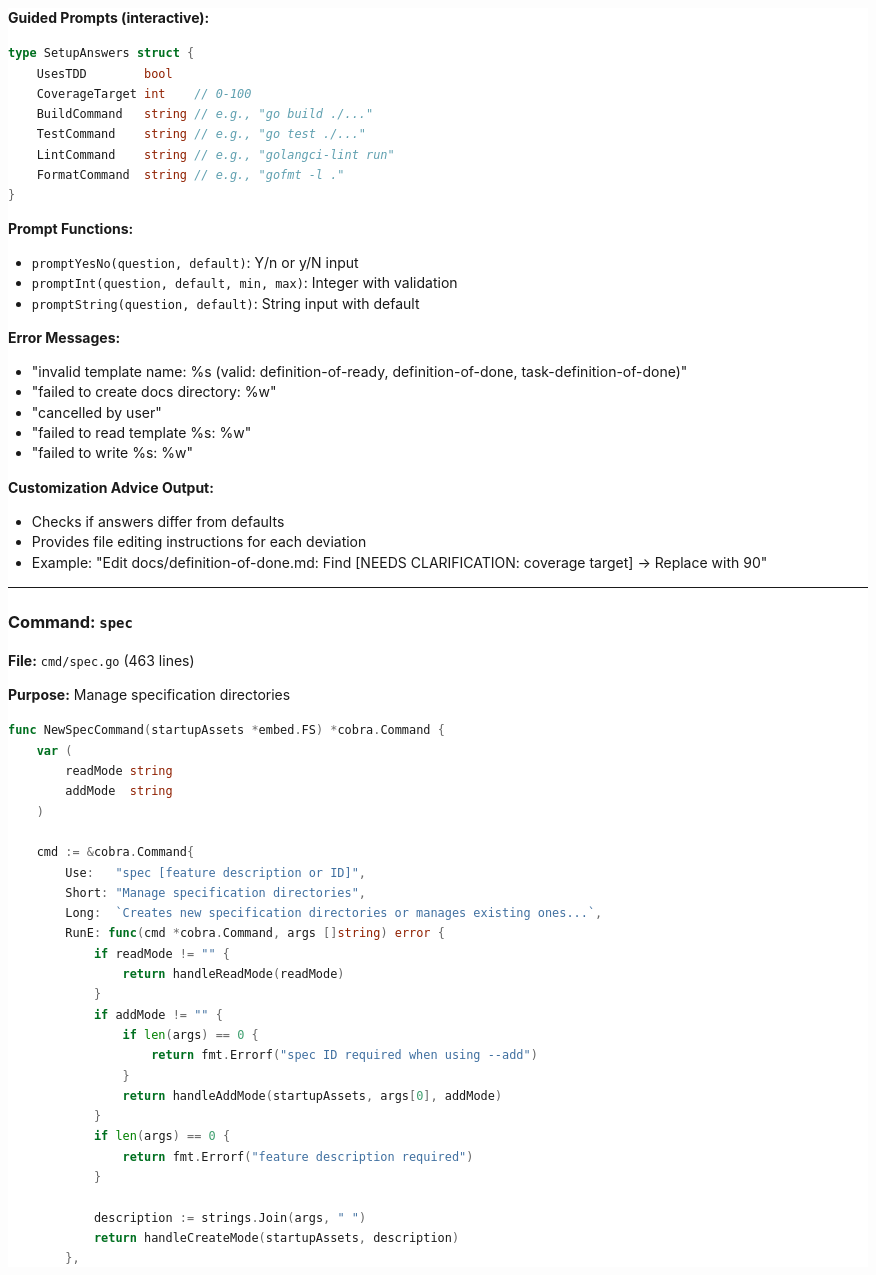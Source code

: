 **Guided Prompts (interactive):**
```go
type SetupAnswers struct {
    UsesTDD        bool
    CoverageTarget int    // 0-100
    BuildCommand   string // e.g., "go build ./..."
    TestCommand    string // e.g., "go test ./..."
    LintCommand    string // e.g., "golangci-lint run"
    FormatCommand  string // e.g., "gofmt -l ."
}
```

**Prompt Functions:**
- `promptYesNo(question, default)`: Y/n or y/N input
- `promptInt(question, default, min, max)`: Integer with validation
- `promptString(question, default)`: String input with default

**Error Messages:**
- "invalid template name: %s (valid: definition-of-ready, definition-of-done, task-definition-of-done)"
- "failed to create docs directory: %w"
- "cancelled by user"
- "failed to read template %s: %w"
- "failed to write %s: %w"

**Customization Advice Output:**
- Checks if answers differ from defaults
- Provides file editing instructions for each deviation
- Example: "Edit docs/definition-of-done.md: Find [NEEDS CLARIFICATION: coverage target] → Replace with 90"

---

### Command: `spec`

**File:** `cmd/spec.go` (463 lines)

**Purpose:** Manage specification directories

```go
func NewSpecCommand(startupAssets *embed.FS) *cobra.Command {
    var (
        readMode string
        addMode  string
    )

    cmd := &cobra.Command{
        Use:   "spec [feature description or ID]",
        Short: "Manage specification directories",
        Long:  `Creates new specification directories or manages existing ones...`,
        RunE: func(cmd *cobra.Command, args []string) error {
            if readMode != "" {
                return handleReadMode(readMode)
            }
            if addMode != "" {
                if len(args) == 0 {
                    return fmt.Errorf("spec ID required when using --add")
                }
                return handleAddMode(startupAssets, args[0], addMode)
            }
            if len(args) == 0 {
                return fmt.Errorf("feature description required")
            }

            description := strings.Join(args, " ")
            return handleCreateMode(startupAssets, description)
        },
```